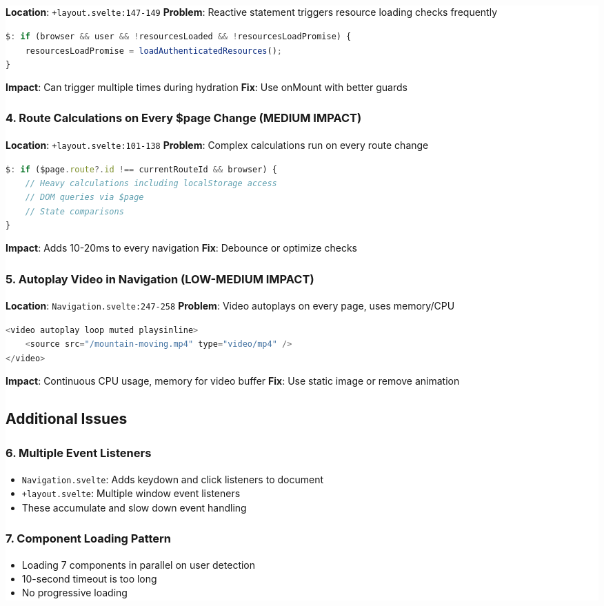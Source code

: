 **Location**: `+layout.svelte:147-149`
**Problem**: Reactive statement triggers resource loading checks frequently

```javascript
$: if (browser && user && !resourcesLoaded && !resourcesLoadPromise) {
	resourcesLoadPromise = loadAuthenticatedResources();
}
```

**Impact**: Can trigger multiple times during hydration
**Fix**: Use onMount with better guards

### 4. **Route Calculations on Every $page Change** (MEDIUM IMPACT)

**Location**: `+layout.svelte:101-138`
**Problem**: Complex calculations run on every route change

```javascript
$: if ($page.route?.id !== currentRouteId && browser) {
	// Heavy calculations including localStorage access
	// DOM queries via $page
	// State comparisons
}
```

**Impact**: Adds 10-20ms to every navigation
**Fix**: Debounce or optimize checks

### 5. **Autoplay Video in Navigation** (LOW-MEDIUM IMPACT)

**Location**: `Navigation.svelte:247-258`
**Problem**: Video autoplays on every page, uses memory/CPU

```javascript
<video autoplay loop muted playsinline>
	<source src="/mountain-moving.mp4" type="video/mp4" />
</video>
```

**Impact**: Continuous CPU usage, memory for video buffer
**Fix**: Use static image or remove animation

## Additional Issues

### 6. **Multiple Event Listeners**

- `Navigation.svelte`: Adds keydown and click listeners to document
- `+layout.svelte`: Multiple window event listeners
- These accumulate and slow down event handling

### 7. **Component Loading Pattern**

- Loading 7 components in parallel on user detection
- 10-second timeout is too long
- No progressive loading

